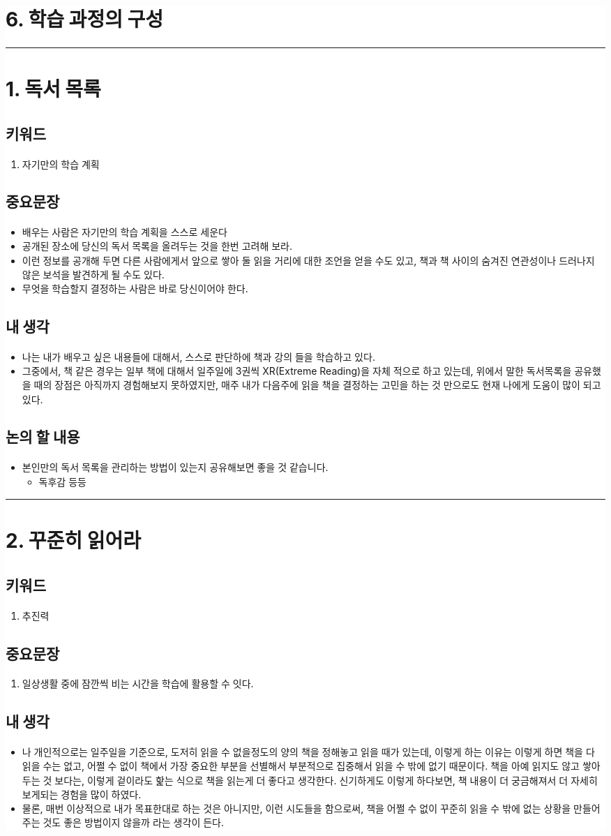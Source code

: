 # 6. 학습 과정의 구성

----
# 1. 독서 목록

## 키워드

1. 자기만의 학습 계획

## 중요문장

- 배우는 사람은 자기만의 학습 계획을 스스로 세운다
- 공개된 장소에 당신의 독서 목록을 올려두는 것을 한번 고려해 보라.
- 이런 정보를 공개해 두면 다른 사람에게서 앞으로 쌓아 둘 읽을 거리에 대한 조언을 얻을 수도 있고, 책과 책 사이의 숨겨진 연관성이나 드러나지 않은 보석을 발견하게 될 수도 있다.
- 무엇을 학습할지 결정하는 사람은 바로 당신이어야 한다.

## 내 생각

- 나는 내가 배우고 싶은 내용들에 대해서, 스스로 판단하에 책과 강의 들을 학습하고 있다.
- 그중에서, 책 같은 경우는 일부 책에 대해서 일주일에 3권씩 XR(Extreme Reading)을 자체 적으로 하고 있는데, 위에서 말한 독서목록을 공유했을 때의 장점은 아직까지 경험해보지 못하였지만, 매주 내가 다음주에 읽을 책을 결정하는 고민을 하는 것 만으로도 현재 나에게 도움이 많이 되고 있다.

## 논의 할 내용

- 본인만의 독서 목록을 관리하는 방법이 있는지 공유해보면 좋을 것 같습니다.
    - 독후감 등등

----
# 2. 꾸준히 읽어라

## 키워드

1. 추진력

## 중요문장

1. 일상생활 중에 잠깐씩 비는 시간을 학습에 활용할 수 잇다.

## 내 생각

- 나 개인적으로는 일주일을 기준으로, 도저히 읽을 수 없을정도의 양의 책을 정해놓고 읽을 때가 있는데, 이렇게 하는 이유는 이렇게 하면 책을 다 읽을 수는 없고, 어쩔 수 없이 책에서 가장 중요한 부분을 선별해서 부분적으로 집중해서 읽을 수 밖에 없기 때문이다. 책을 아예 읽지도 않고 쌓아 두는 것 보다는, 이렇게 겉이라도 핥는 식으로 책을 읽는게 더 좋다고 생각한다. 신기하게도 이렇게 하다보면, 책 내용이 더 궁금해져서 더 자세히 보게되는 경험을 많이 하였다.
- 물론, 매번 이상적으로 내가 목표한대로 하는 것은 아니지만, 이런 시도들을 함으로써, 책을 어쩔 수 없이 꾸준히 읽을 수 밖에 없는 상황을 만들어주는 것도 좋은 방법이지 않을까 라는 생각이 든다.
